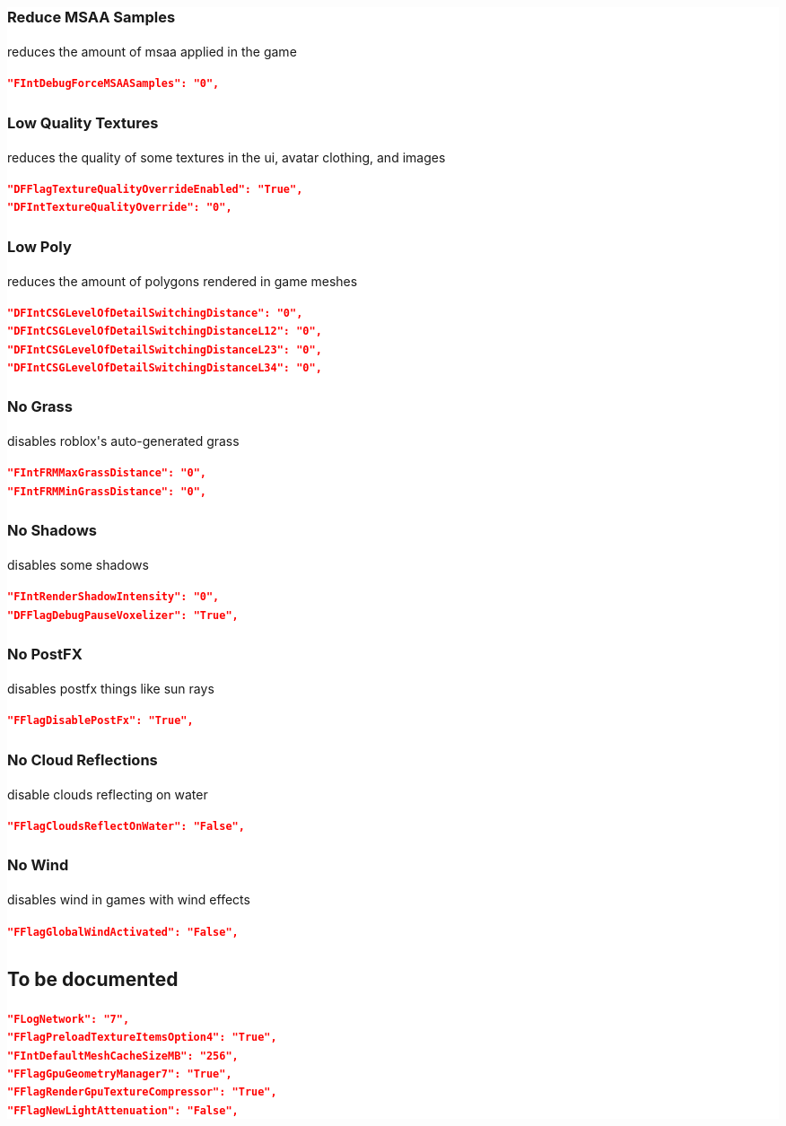### Reduce MSAA Samples
reduces the amount of msaa applied in the game
```json
"FIntDebugForceMSAASamples": "0",
```

### Low Quality Textures
reduces the quality of some textures in the ui, avatar clothing, and images
```json
"DFFlagTextureQualityOverrideEnabled": "True",
"DFIntTextureQualityOverride": "0",
```

### Low Poly
reduces the amount of polygons rendered in game meshes
```json
"DFIntCSGLevelOfDetailSwitchingDistance": "0",
"DFIntCSGLevelOfDetailSwitchingDistanceL12": "0",
"DFIntCSGLevelOfDetailSwitchingDistanceL23": "0",
"DFIntCSGLevelOfDetailSwitchingDistanceL34": "0",
```

### No Grass
disables roblox's auto-generated grass
```json
"FIntFRMMaxGrassDistance": "0",
"FIntFRMMinGrassDistance": "0",
```

### No Shadows
disables some shadows
```json
"FIntRenderShadowIntensity": "0",
"DFFlagDebugPauseVoxelizer": "True",
```

### No PostFX
disables postfx things like sun rays
```json
"FFlagDisablePostFx": "True",
```

### No Cloud Reflections
disable clouds reflecting on water
```json
"FFlagCloudsReflectOnWater": "False",
```

### No Wind
disables wind in games with wind effects
```json
"FFlagGlobalWindActivated": "False",
```


## To be documented
```json
"FLogNetwork": "7",
"FFlagPreloadTextureItemsOption4": "True",
"FIntDefaultMeshCacheSizeMB": "256",
"FFlagGpuGeometryManager7": "True",
"FFlagRenderGpuTextureCompressor": "True",
"FFlagNewLightAttenuation": "False",
```